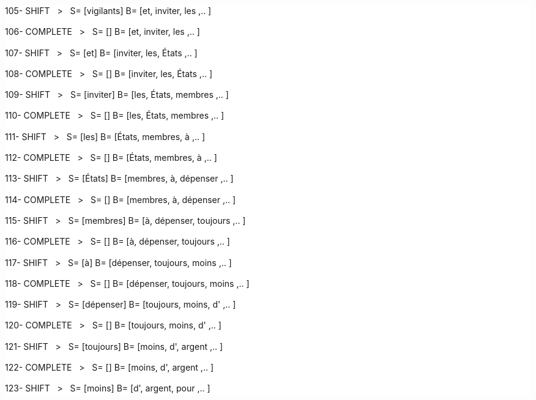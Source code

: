 
105- SHIFT&nbsp;&nbsp;&nbsp;>&nbsp;&nbsp;&nbsp;S= [vigilants]   B= [et, inviter, les ,.. ]



106- COMPLETE&nbsp;&nbsp;&nbsp;>&nbsp;&nbsp;&nbsp;S= []   B= [et, inviter, les ,.. ]



107- SHIFT&nbsp;&nbsp;&nbsp;>&nbsp;&nbsp;&nbsp;S= [et]   B= [inviter, les, États ,.. ]



108- COMPLETE&nbsp;&nbsp;&nbsp;>&nbsp;&nbsp;&nbsp;S= []   B= [inviter, les, États ,.. ]



109- SHIFT&nbsp;&nbsp;&nbsp;>&nbsp;&nbsp;&nbsp;S= [inviter]   B= [les, États, membres ,.. ]



110- COMPLETE&nbsp;&nbsp;&nbsp;>&nbsp;&nbsp;&nbsp;S= []   B= [les, États, membres ,.. ]



111- SHIFT&nbsp;&nbsp;&nbsp;>&nbsp;&nbsp;&nbsp;S= [les]   B= [États, membres, à ,.. ]



112- COMPLETE&nbsp;&nbsp;&nbsp;>&nbsp;&nbsp;&nbsp;S= []   B= [États, membres, à ,.. ]



113- SHIFT&nbsp;&nbsp;&nbsp;>&nbsp;&nbsp;&nbsp;S= [États]   B= [membres, à, dépenser ,.. ]



114- COMPLETE&nbsp;&nbsp;&nbsp;>&nbsp;&nbsp;&nbsp;S= []   B= [membres, à, dépenser ,.. ]



115- SHIFT&nbsp;&nbsp;&nbsp;>&nbsp;&nbsp;&nbsp;S= [membres]   B= [à, dépenser, toujours ,.. ]



116- COMPLETE&nbsp;&nbsp;&nbsp;>&nbsp;&nbsp;&nbsp;S= []   B= [à, dépenser, toujours ,.. ]



117- SHIFT&nbsp;&nbsp;&nbsp;>&nbsp;&nbsp;&nbsp;S= [à]   B= [dépenser, toujours, moins ,.. ]



118- COMPLETE&nbsp;&nbsp;&nbsp;>&nbsp;&nbsp;&nbsp;S= []   B= [dépenser, toujours, moins ,.. ]



119- SHIFT&nbsp;&nbsp;&nbsp;>&nbsp;&nbsp;&nbsp;S= [dépenser]   B= [toujours, moins, d' ,.. ]



120- COMPLETE&nbsp;&nbsp;&nbsp;>&nbsp;&nbsp;&nbsp;S= []   B= [toujours, moins, d' ,.. ]



121- SHIFT&nbsp;&nbsp;&nbsp;>&nbsp;&nbsp;&nbsp;S= [toujours]   B= [moins, d', argent ,.. ]



122- COMPLETE&nbsp;&nbsp;&nbsp;>&nbsp;&nbsp;&nbsp;S= []   B= [moins, d', argent ,.. ]



123- SHIFT&nbsp;&nbsp;&nbsp;>&nbsp;&nbsp;&nbsp;S= [moins]   B= [d', argent, pour ,.. ]


